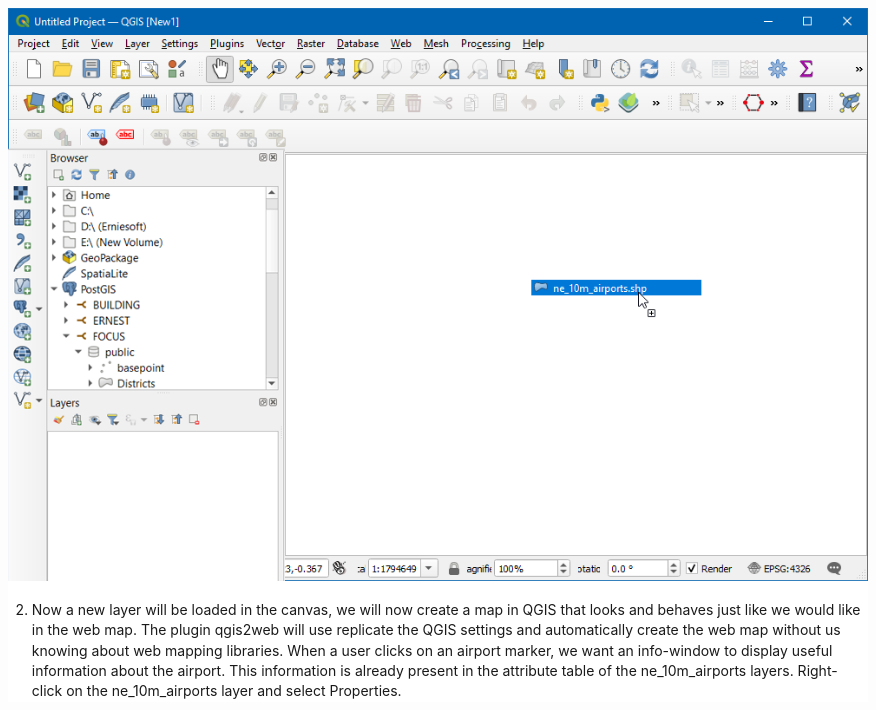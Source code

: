    <img src="../../images/qgis2web/qgis2web_1.png" >
</p>

2. Now a new layer will be loaded in the canvas, we will now create a map in QGIS that looks and behaves just like we would like in the web map. The plugin qgis2web will use replicate the QGIS settings and automatically create the web map without us knowing about web mapping libraries. When a user clicks on an airport marker, we want an info-window to display useful information about the airport. This information is already present in the attribute table of the ne_10m_airports layers. Right-click on the ne_10m_airports layer and select Properties.
<p align="center">